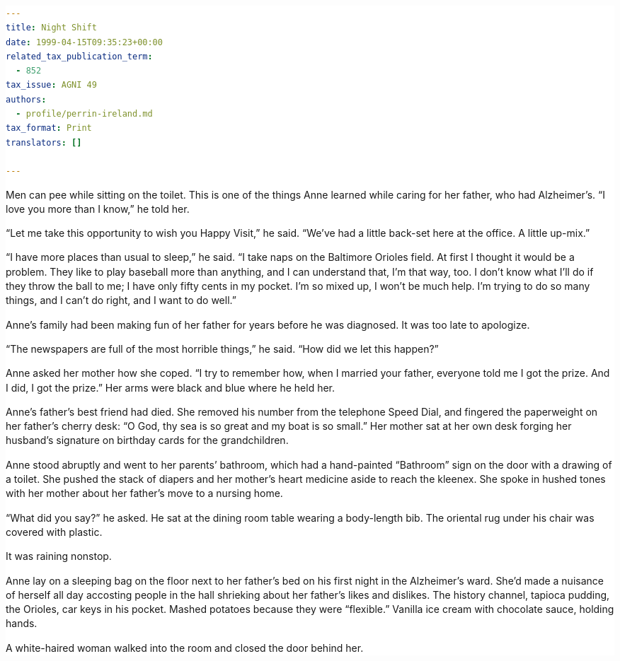 ```yaml
---
title: Night Shift
date: 1999-04-15T09:35:23+00:00
related_tax_publication_term:
  - 852
tax_issue: AGNI 49
authors:
  - profile/perrin-ireland.md
tax_format: Print
translators: []

---
```

Men can pee while sitting on the toilet. This is one of the things Anne learned while caring for her father, who had Alzheimer’s. “I love you more than I know,” he told her.

“Let me take this opportunity to wish you Happy Visit,” he said. “We’ve had a little back-set here at the office. A little up-mix.”

“I have more places than usual to sleep,” he said. “I take naps on the Baltimore Orioles field. At first I thought it would be a problem. They like to play baseball more than anything, and I can understand that, I’m that way, too. I don’t know what I’ll do if they throw the ball to me; I have only fifty cents in my pocket. I’m so mixed up, I won’t be much help. I’m trying to do so many things, and I can’t do right, and I want to do well.”

Anne’s family had been making fun of her father for years before he was diagnosed. It was too late to apologize.

“The newspapers are full of the most horrible things,” he said. “How did we let this happen?”

Anne asked her mother how she coped. “I try to remember how, when I married your father, everyone told me I got the prize. And I did, I got the prize.” Her arms were black and blue where he held her.

Anne’s father’s best friend had died. She removed his number from the telephone Speed Dial, and fingered the paperweight on her father’s cherry desk: “O God, thy sea is so great and my boat is so small.” Her mother sat at her own desk forging her husband’s signature on birthday cards for the grandchildren.

Anne stood abruptly and went to her parents’ bathroom, which had a hand-painted “Bathroom” sign on the door with a drawing of a toilet. She pushed the stack of diapers and her mother’s heart medicine aside to reach the kleenex.
She spoke in hushed tones with her mother about her father’s move to a nursing home.

“What did you say?” he asked. He sat at the dining room table wearing a body-length bib. The oriental rug under his chair was covered with plastic.

It was raining nonstop.

Anne lay on a sleeping bag on the floor next to her father’s bed on his first night in the Alzheimer’s ward. She’d made a nuisance of herself all day accosting people in the hall shrieking about her father’s likes and dislikes. The history channel, tapioca pudding, the Orioles, car keys in his pocket. Mashed potatoes because they were “flexible.” Vanilla ice cream with chocolate sauce, holding hands.

A white-haired woman walked into the room and closed the door behind her.
